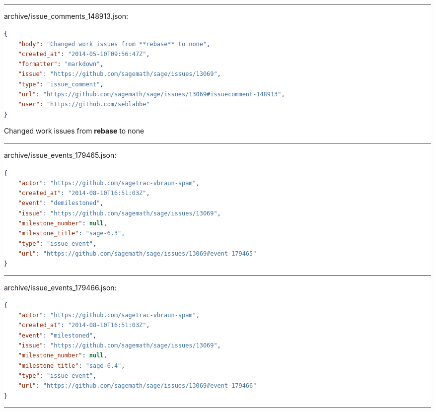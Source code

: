 

---

archive/issue_comments_148913.json:
```json
{
    "body": "Changed work issues from **rebase** to none",
    "created_at": "2014-05-10T09:56:47Z",
    "formatter": "markdown",
    "issue": "https://github.com/sagemath/sage/issues/13069",
    "type": "issue_comment",
    "url": "https://github.com/sagemath/sage/issues/13069#issuecomment-148913",
    "user": "https://github.com/seblabbe"
}
```

Changed work issues from **rebase** to none



---

archive/issue_events_179465.json:
```json
{
    "actor": "https://github.com/sagetrac-vbraun-spam",
    "created_at": "2014-08-10T16:51:03Z",
    "event": "demilestoned",
    "issue": "https://github.com/sagemath/sage/issues/13069",
    "milestone_number": null,
    "milestone_title": "sage-6.3",
    "type": "issue_event",
    "url": "https://github.com/sagemath/sage/issues/13069#event-179465"
}
```



---

archive/issue_events_179466.json:
```json
{
    "actor": "https://github.com/sagetrac-vbraun-spam",
    "created_at": "2014-08-10T16:51:03Z",
    "event": "milestoned",
    "issue": "https://github.com/sagemath/sage/issues/13069",
    "milestone_number": null,
    "milestone_title": "sage-6.4",
    "type": "issue_event",
    "url": "https://github.com/sagemath/sage/issues/13069#event-179466"
}
```



---
